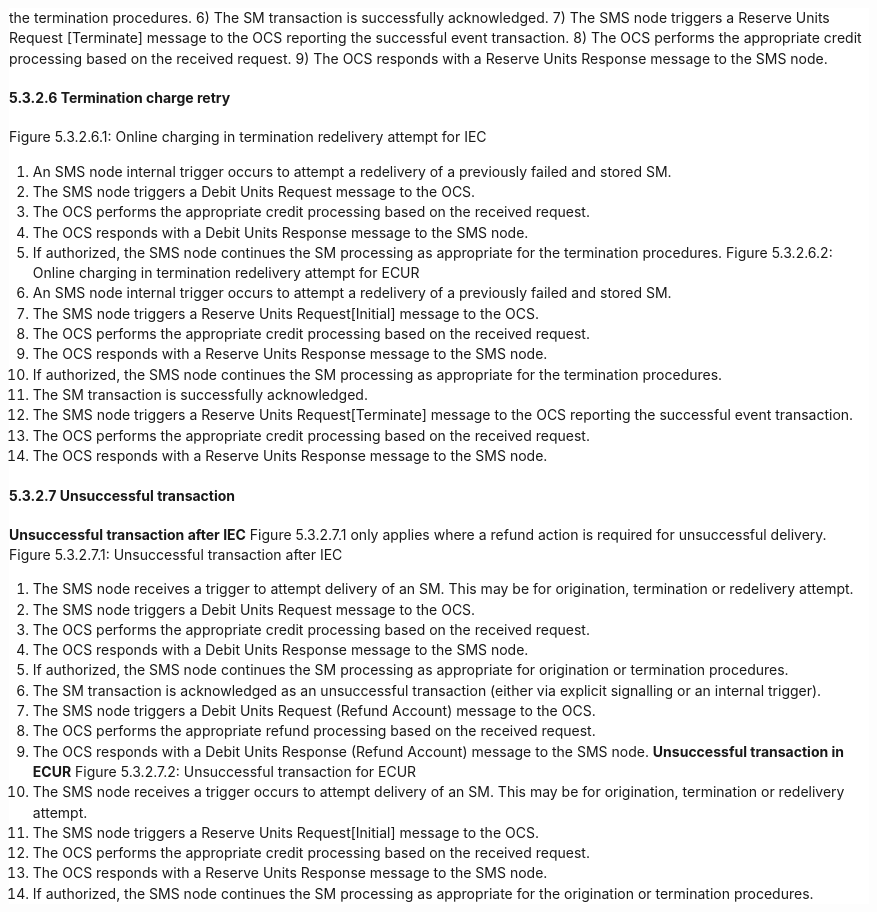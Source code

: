 the termination procedures.
6) The SM transaction is successfully acknowledged.
7) The SMS node triggers a Reserve Units Request [Terminate] message to the
OCS reporting the successful event transaction.
8) The OCS performs the appropriate credit processing based on the received
request.
9) The OCS responds with a Reserve Units Response message to the SMS node.
#### 5.3.2.6 Termination charge retry
Figure 5.3.2.6.1: Online charging in termination redelivery attempt for IEC
1) An SMS node internal trigger occurs to attempt a redelivery of a previously
failed and stored SM.
2) The SMS node triggers a Debit Units Request message to the OCS.
3) The OCS performs the appropriate credit processing based on the received
request.
4) The OCS responds with a Debit Units Response message to the SMS node.
5) If authorized, the SMS node continues the SM processing as appropriate for
the termination procedures.
Figure 5.3.2.6.2: Online charging in termination redelivery attempt for ECUR
1) An SMS node internal trigger occurs to attempt a redelivery of a previously
failed and stored SM.
2) The SMS node triggers a Reserve Units Request[Initial] message to the OCS.
3) The OCS performs the appropriate credit processing based on the received
request.
4) The OCS responds with a Reserve Units Response message to the SMS node.
5) If authorized, the SMS node continues the SM processing as appropriate for
the termination procedures.
6) The SM transaction is successfully acknowledged.
7) The SMS node triggers a Reserve Units Request[Terminate] message to the OCS
reporting the successful event transaction.
8) The OCS performs the appropriate credit processing based on the received
request.
9) The OCS responds with a Reserve Units Response message to the SMS node.
#### 5.3.2.7 Unsuccessful transaction
**Unsuccessful transaction after IEC**
Figure 5.3.2.7.1 only applies where a refund action is required for
unsuccessful delivery.
Figure 5.3.2.7.1: Unsuccessful transaction after IEC
1) The SMS node receives a trigger to attempt delivery of an SM. This may be
for origination, termination or redelivery attempt.
2) The SMS node triggers a Debit Units Request message to the OCS.
3) The OCS performs the appropriate credit processing based on the received
request.
4) The OCS responds with a Debit Units Response message to the SMS node.
5) If authorized, the SMS node continues the SM processing as appropriate for
origination or termination procedures.
6) The SM transaction is acknowledged as an unsuccessful transaction (either
via explicit signalling or an internal trigger).
7) The SMS node triggers a Debit Units Request (Refund Account) message to the
OCS.
8) The OCS performs the appropriate refund processing based on the received
request.
9) The OCS responds with a Debit Units Response (Refund Account) message to
the SMS node.
**Unsuccessful transaction in ECUR**
Figure 5.3.2.7.2: Unsuccessful transaction for ECUR
1) The SMS node receives a trigger occurs to attempt delivery of an SM. This
may be for origination, termination or redelivery attempt.
2) The SMS node triggers a Reserve Units Request[Initial] message to the OCS.
3) The OCS performs the appropriate credit processing based on the received
request.
4) The OCS responds with a Reserve Units Response message to the SMS node.
5) If authorized, the SMS node continues the SM processing as appropriate for
the origination or termination procedures.